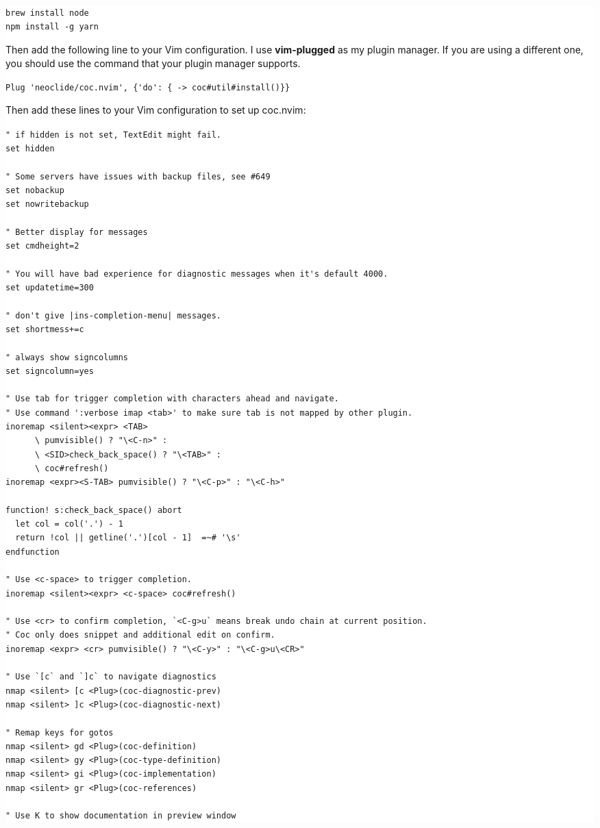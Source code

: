 ```shell
brew install node
npm install -g yarn
```

Then add the following line to your Vim configuration. I use **vim-plugged** as
my plugin manager. If you are using a different one, you should use the command
that your plugin manager supports.

```vim
Plug 'neoclide/coc.nvim', {'do': { -> coc#util#install()}}
```

Then add these lines to your Vim configuration to set up coc.nvim:

```vim
" if hidden is not set, TextEdit might fail.
set hidden

" Some servers have issues with backup files, see #649
set nobackup
set nowritebackup

" Better display for messages
set cmdheight=2

" You will have bad experience for diagnostic messages when it's default 4000.
set updatetime=300

" don't give |ins-completion-menu| messages.
set shortmess+=c

" always show signcolumns
set signcolumn=yes

" Use tab for trigger completion with characters ahead and navigate.
" Use command ':verbose imap <tab>' to make sure tab is not mapped by other plugin.
inoremap <silent><expr> <TAB>
      \ pumvisible() ? "\<C-n>" :
      \ <SID>check_back_space() ? "\<TAB>" :
      \ coc#refresh()
inoremap <expr><S-TAB> pumvisible() ? "\<C-p>" : "\<C-h>"

function! s:check_back_space() abort
  let col = col('.') - 1
  return !col || getline('.')[col - 1]  =~# '\s'
endfunction

" Use <c-space> to trigger completion.
inoremap <silent><expr> <c-space> coc#refresh()

" Use <cr> to confirm completion, `<C-g>u` means break undo chain at current position.
" Coc only does snippet and additional edit on confirm.
inoremap <expr> <cr> pumvisible() ? "\<C-y>" : "\<C-g>u\<CR>"

" Use `[c` and `]c` to navigate diagnostics
nmap <silent> [c <Plug>(coc-diagnostic-prev)
nmap <silent> ]c <Plug>(coc-diagnostic-next)

" Remap keys for gotos
nmap <silent> gd <Plug>(coc-definition)
nmap <silent> gy <Plug>(coc-type-definition)
nmap <silent> gi <Plug>(coc-implementation)
nmap <silent> gr <Plug>(coc-references)

" Use K to show documentation in preview window
```

[coc-nvim-url]: https://www.github.com/neoclide/coc.nvim
[ycm-url]: https://www.github.com/Valloric/YouCompleteMe
[neocomp-url]: https://www.github.com/Shougo/neocomplete.vim
[deoplete-url]: https://github.com/Shougo/deoplete.nvim
[neovim-release]: https://github.com/neovim/neovim/releases/nightly
[ccls]: https://github.com/MaskRay/ccls/wiki
[bear]: https://github.com/rizsotto/Bear
[scan-build]: https://github.com/rizsotto/scan-build